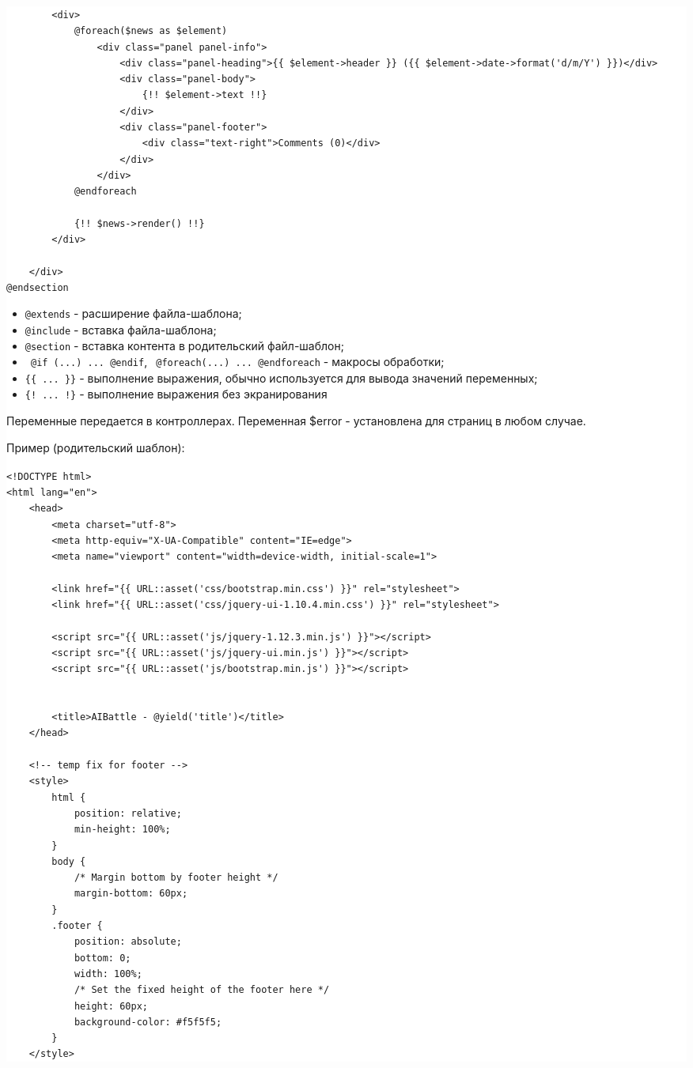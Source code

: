             <div>
                @foreach($news as $element)
                    <div class="panel panel-info">
                        <div class="panel-heading">{{ $element->header }} ({{ $element->date->format('d/m/Y') }})</div>
                        <div class="panel-body">
                            {!! $element->text !!}
                        </div>
                        <div class="panel-footer">
                            <div class="text-right">Comments (0)</div>
                        </div>
                    </div>
                @endforeach

                {!! $news->render() !!}
            </div>

        </div>
    @endsection

* `@extends` - расширение файла-шаблона;
* `@include` - вставка файла-шаблона;
* `@section` - вставка контента в родительский файл-шаблон;
* ` @if (...) ... @endif`, ` @foreach(...) ... @endforeach` - макросы обработки;
* `{{ ... }}` - выполнение выражения, обычно используется для вывода значений переменных;
* `{! ... !}` - выполнение выражения без экранирования

Переменные передается в контроллерах. Переменная $error - установлена для страниц в любом случае.


Пример (родительский шаблон):

    <!DOCTYPE html>
    <html lang="en">
        <head>
            <meta charset="utf-8">
            <meta http-equiv="X-UA-Compatible" content="IE=edge">
            <meta name="viewport" content="width=device-width, initial-scale=1">

            <link href="{{ URL::asset('css/bootstrap.min.css') }}" rel="stylesheet">
            <link href="{{ URL::asset('css/jquery-ui-1.10.4.min.css') }}" rel="stylesheet">

            <script src="{{ URL::asset('js/jquery-1.12.3.min.js') }}"></script>
            <script src="{{ URL::asset('js/jquery-ui.min.js') }}"></script>
            <script src="{{ URL::asset('js/bootstrap.min.js') }}"></script>


            <title>AIBattle - @yield('title')</title>
        </head>

        <!-- temp fix for footer -->
        <style>
            html {
                position: relative;
                min-height: 100%;
            }
            body {
                /* Margin bottom by footer height */
                margin-bottom: 60px;
            }
            .footer {
                position: absolute;
                bottom: 0;
                width: 100%;
                /* Set the fixed height of the footer here */
                height: 60px;
                background-color: #f5f5f5;
            }
        </style>
